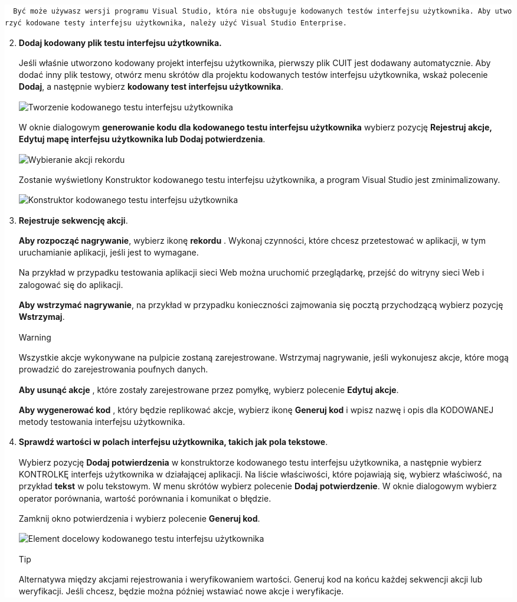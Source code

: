       Być może używasz wersji programu Visual Studio, która nie obsługuje kodowanych testów interfejsu użytkownika. Aby utworzyć kodowane testy interfejsu użytkownika, należy użyć Visual Studio Enterprise.

2. **Dodaj kodowany plik testu interfejsu użytkownika.**

    Jeśli właśnie utworzono kodowany projekt interfejsu użytkownika, pierwszy plik CUIT jest dodawany automatycznie. Aby dodać inny plik testowy, otwórz menu skrótów dla projektu kodowanych testów interfejsu użytkownika, wskaż polecenie **Dodaj**, a następnie wybierz **kodowany test interfejsu użytkownika**.

    ![Tworzenie kodowanego testu interfejsu użytkownika](../test/media/codedui-create.png "CodedUI_Create")

    W oknie dialogowym **generowanie kodu dla kodowanego testu interfejsu użytkownika** wybierz pozycję **Rejestruj akcje, Edytuj mapę interfejsu użytkownika lub Dodaj potwierdzenia**.

    ![Wybieranie akcji rekordu](../test/media/codedui-codegendialogb.png "CodedUI_CodeGenDialogB")

    Zostanie wyświetlony Konstruktor kodowanego testu interfejsu użytkownika, a program Visual Studio jest zminimalizowany.

    ![Konstruktor kodowanego testu interfejsu użytkownika](../test/media/codedui-testbuilder.png "CodedUI_TestBuilder")

3. **Rejestruje sekwencję akcji**.

    **Aby rozpocząć nagrywanie**, wybierz ikonę **rekordu** . Wykonaj czynności, które chcesz przetestować w aplikacji, w tym uruchamianie aplikacji, jeśli jest to wymagane.

    Na przykład w przypadku testowania aplikacji sieci Web można uruchomić przeglądarkę, przejść do witryny sieci Web i zalogować się do aplikacji.

    **Aby wstrzymać nagrywanie**, na przykład w przypadku konieczności zajmowania się pocztą przychodzącą wybierz pozycję **Wstrzymaj**.

   > [!WARNING]
   > Wszystkie akcje wykonywane na pulpicie zostaną zarejestrowane. Wstrzymaj nagrywanie, jeśli wykonujesz akcje, które mogą prowadzić do zarejestrowania poufnych danych.

    **Aby usunąć akcje** , które zostały zarejestrowane przez pomyłkę, wybierz polecenie **Edytuj akcje**.

    **Aby wygenerować kod** , który będzie replikować akcje, wybierz ikonę **Generuj kod** i wpisz nazwę i opis dla KODOWANEJ metody testowania interfejsu użytkownika.

4. **Sprawdź wartości w polach interfejsu użytkownika, takich jak pola tekstowe**.

    Wybierz pozycję **Dodaj potwierdzenia** w konstruktorze kodowanego testu interfejsu użytkownika, a następnie wybierz KONTROLKĘ interfejs użytkownika w działającej aplikacji. Na liście właściwości, które pojawiają się, wybierz właściwość, na przykład **tekst** w polu tekstowym. W menu skrótów wybierz polecenie **Dodaj potwierdzenie**. W oknie dialogowym wybierz operator porównania, wartość porównania i komunikat o błędzie.

    Zamknij okno potwierdzenia i wybierz polecenie **Generuj kod**.

    ![Element docelowy kodowanego testu interfejsu użytkownika](../test/media/codedui-1.png "CodedUI_1")

   > [!TIP]
   > Alternatywa między akcjami rejestrowania i weryfikowaniem wartości. Generuj kod na końcu każdej sekwencji akcji lub weryfikacji. Jeśli chcesz, będzie można później wstawiać nowe akcje i weryfikacje.
